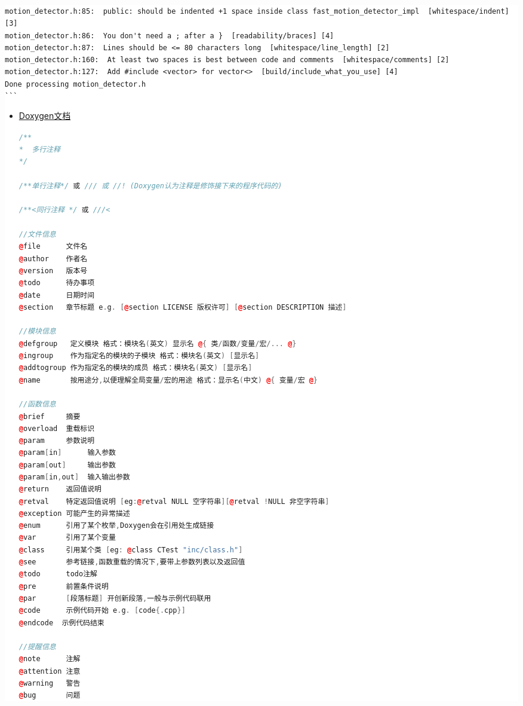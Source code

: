     motion_detector.h:85:  public: should be indented +1 space inside class fast_motion_detector_impl  [whitespace/indent] [3]
    motion_detector.h:86:  You don't need a ; after a }  [readability/braces] [4]
    motion_detector.h:87:  Lines should be <= 80 characters long  [whitespace/line_length] [2]
    motion_detector.h:160:  At least two spaces is best between code and comments  [whitespace/comments] [2]
    motion_detector.h:127:  Add #include <vector> for vector<>  [build/include_what_you_use] [4]
    Done processing motion_detector.h
    ```

- [Doxygen文档](http://www.doxygen.nl/manual/index.html)
    ```cpp
    /**
    *  多行注释
    */

    /**单行注释*/ 或 /// 或 //! (Doxygen认为注释是修饰接下来的程序代码的)

    /**<同行注释 */ 或 ///<

    //文件信息
    @file      文件名
    @author    作者名
    @version   版本号
    @todo      待办事项
    @date      日期时间
    @section   章节标题 e.g. [@section LICENSE 版权许可] [@section DESCRIPTION 描述]

    //模块信息
    @defgroup   定义模块 格式：模块名(英文) 显示名 @{ 类/函数/变量/宏/... @}
    @ingroup    作为指定名的模块的子模块 格式：模块名(英文) [显示名]
    @addtogroup 作为指定名的模块的成员 格式：模块名(英文) [显示名]
    @name       按用途分,以便理解全局变量/宏的用途 格式：显示名(中文) @{ 变量/宏 @}

    //函数信息
    @brief     摘要
    @overload  重载标识
    @param     参数说明
    @param[in]      输入参数
    @param[out]     输出参数
    @param[in,out]  输入输出参数
    @return    返回值说明
    @retval    特定返回值说明 [eg:@retval NULL 空字符串][@retval !NULL 非空字符串]
    @exception 可能产生的异常描述
    @enum      引用了某个枚举,Doxygen会在引用处生成链接
    @var       引用了某个变量
    @class     引用某个类 [eg: @class CTest "inc/class.h"]
    @see       参考链接,函数重载的情况下,要带上参数列表以及返回值
    @todo      todo注解
    @pre       前置条件说明
    @par       [段落标题] 开创新段落,一般与示例代码联用
    @code      示例代码开始 e.g. [code{.cpp}]
    @endcode  示例代码结束

    //提醒信息
    @note      注解
    @attention 注意
    @warning   警告
    @bug       问题
    ```
